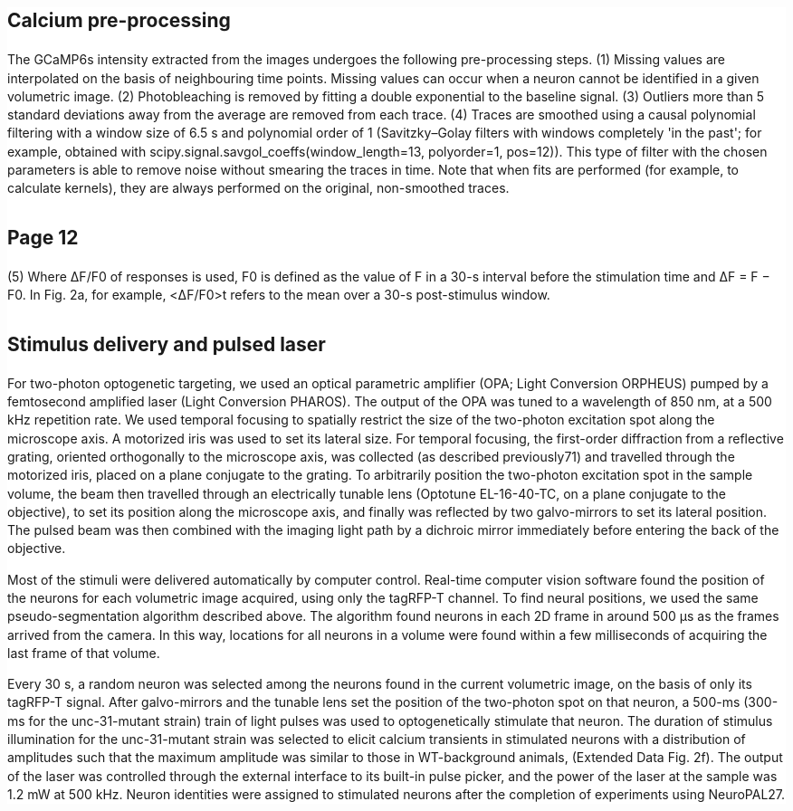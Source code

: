 ## Calcium pre-processing

The GCaMP6s intensity extracted from the images undergoes the following pre-processing steps. (1) Missing values are interpolated on the basis of neighbouring time points. Missing values can occur when a neuron cannot be identified in a given volumetric image. (2) Photobleaching is removed by fitting a double exponential to the baseline signal. (3) Outliers more than 5 standard deviations away from the average are removed from each trace. (4) Traces are smoothed using a causal polynomial filtering with a window size of 6.5 s and polynomial order of 1 (Savitzky–Golay filters with windows completely 'in the past'; for example, obtained with scipy.signal.savgol_coeffs(window_length=13, polyorder=1, pos=12)). This type of filter with the chosen parameters is able to remove noise without smearing the traces in time. Note that when fits are performed (for example, to calculate kernels), they are always performed on the original, non-smoothed traces.

## Page 12

(5) Where ΔF/F0 of responses is used, F0 is defined as the value of F in a 30-s interval before the stimulation time and ΔF = F − F0. In Fig. 2a, for example, <ΔF/F0>t refers to the mean over a 30-s post-stimulus window.

## Stimulus delivery and pulsed laser

For two-photon optogenetic targeting, we used an optical parametric amplifier (OPA; Light Conversion ORPHEUS) pumped by a femtosecond amplified laser (Light Conversion PHAROS). The output of the OPA was tuned to a wavelength of 850 nm, at a 500 kHz repetition rate. We used temporal focusing to spatially restrict the size of the two-photon excitation spot along the microscope axis. A motorized iris was used to set its lateral size. For temporal focusing, the first-order diffraction from a reflective grating, oriented orthogonally to the microscope axis, was collected (as described previously71) and travelled through the motorized iris, placed on a plane conjugate to the grating. To arbitrarily position the two-photon excitation spot in the sample volume, the beam then travelled through an electrically tunable lens (Optotune EL-16-40-TC, on a plane conjugate to the objective), to set its position along the microscope axis, and finally was reflected by two galvo-mirrors to set its lateral position. The pulsed beam was then combined with the imaging light path by a dichroic mirror immediately before entering the back of the objective.

Most of the stimuli were delivered automatically by computer control. Real-time computer vision software found the position of the neurons for each volumetric image acquired, using only the tagRFP-T channel. To find neural positions, we used the same pseudo-segmentation algorithm described above. The algorithm found neurons in each 2D frame in around 500 μs as the frames arrived from the camera. In this way, locations for all neurons in a volume were found within a few milliseconds of acquiring the last frame of that volume.

Every 30 s, a random neuron was selected among the neurons found in the current volumetric image, on the basis of only its tagRFP-T signal. After galvo-mirrors and the tunable lens set the position of the two-photon spot on that neuron, a 500-ms (300-ms for the unc-31-mutant strain) train of light pulses was used to optogenetically stimulate that neuron. The duration of stimulus illumination for the unc-31-mutant strain was selected to elicit calcium transients in stimulated neurons with a distribution of amplitudes such that the maximum amplitude was similar to those in WT-background animals, (Extended Data Fig. 2f). The output of the laser was controlled through the external interface to its built-in pulse picker, and the power of the laser at the sample was 1.2 mW at 500 kHz. Neuron identities were assigned to stimulated neurons after the completion of experiments using NeuroPAL27.
